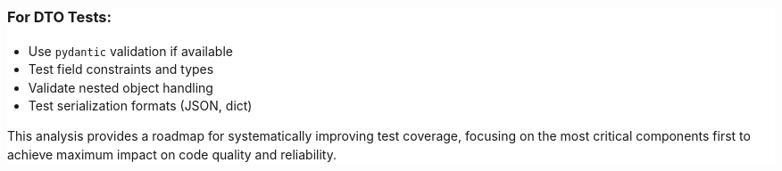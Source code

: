 ### For DTO Tests:
- Use `pydantic` validation if available
- Test field constraints and types
- Validate nested object handling
- Test serialization formats (JSON, dict)

This analysis provides a roadmap for systematically improving test coverage, focusing on the most critical components first to achieve maximum impact on code quality and reliability.